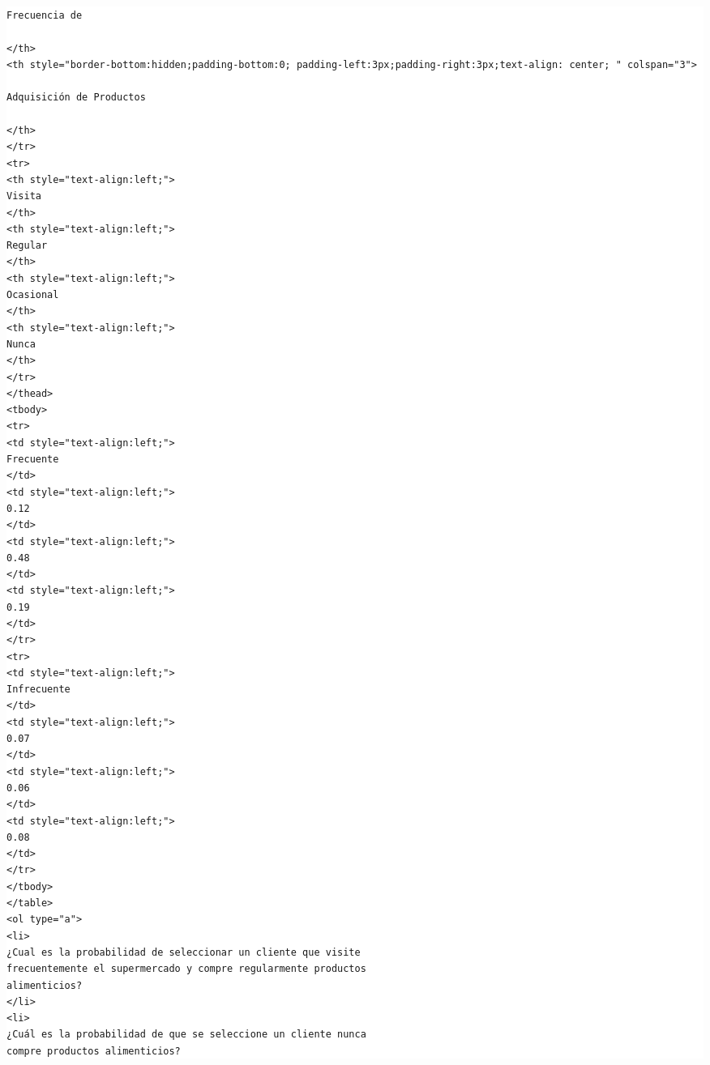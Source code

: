     Frecuencia de

    </th>
    <th style="border-bottom:hidden;padding-bottom:0; padding-left:3px;padding-right:3px;text-align: center; " colspan="3">

    Adquisición de Productos

    </th>
    </tr>
    <tr>
    <th style="text-align:left;">
    Visita
    </th>
    <th style="text-align:left;">
    Regular
    </th>
    <th style="text-align:left;">
    Ocasional
    </th>
    <th style="text-align:left;">
    Nunca
    </th>
    </tr>
    </thead>
    <tbody>
    <tr>
    <td style="text-align:left;">
    Frecuente
    </td>
    <td style="text-align:left;">
    0.12
    </td>
    <td style="text-align:left;">
    0.48
    </td>
    <td style="text-align:left;">
    0.19
    </td>
    </tr>
    <tr>
    <td style="text-align:left;">
    Infrecuente
    </td>
    <td style="text-align:left;">
    0.07
    </td>
    <td style="text-align:left;">
    0.06
    </td>
    <td style="text-align:left;">
    0.08
    </td>
    </tr>
    </tbody>
    </table>
    <ol type="a">
    <li>
    ¿Cual es la probabilidad de seleccionar un cliente que visite
    frecuentemente el supermercado y compre regularmente productos
    alimenticios?
    </li>
    <li>
    ¿Cuál es la probabilidad de que se seleccione un cliente nunca
    compre productos alimenticios?